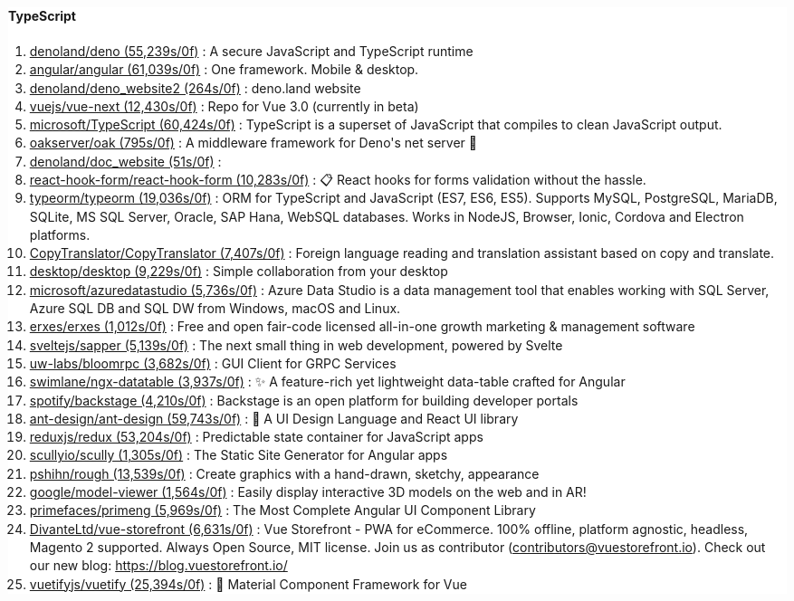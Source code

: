 #### TypeScript
1. [denoland/deno (55,239s/0f)](https://github.com/denoland/deno) : A secure JavaScript and TypeScript runtime
2. [angular/angular (61,039s/0f)](https://github.com/angular/angular) : One framework. Mobile & desktop.
3. [denoland/deno_website2 (264s/0f)](https://github.com/denoland/deno_website2) : deno.land website
4. [vuejs/vue-next (12,430s/0f)](https://github.com/vuejs/vue-next) : Repo for Vue 3.0 (currently in beta)
5. [microsoft/TypeScript (60,424s/0f)](https://github.com/microsoft/TypeScript) : TypeScript is a superset of JavaScript that compiles to clean JavaScript output.
6. [oakserver/oak (795s/0f)](https://github.com/oakserver/oak) : A middleware framework for Deno's net server 🦕
7. [denoland/doc_website (51s/0f)](https://github.com/denoland/doc_website) : 
8. [react-hook-form/react-hook-form (10,283s/0f)](https://github.com/react-hook-form/react-hook-form) : 📋 React hooks for forms validation without the hassle.
9. [typeorm/typeorm (19,036s/0f)](https://github.com/typeorm/typeorm) : ORM for TypeScript and JavaScript (ES7, ES6, ES5). Supports MySQL, PostgreSQL, MariaDB, SQLite, MS SQL Server, Oracle, SAP Hana, WebSQL databases. Works in NodeJS, Browser, Ionic, Cordova and Electron platforms.
10. [CopyTranslator/CopyTranslator (7,407s/0f)](https://github.com/CopyTranslator/CopyTranslator) : Foreign language reading and translation assistant based on copy and translate.
11. [desktop/desktop (9,229s/0f)](https://github.com/desktop/desktop) : Simple collaboration from your desktop
12. [microsoft/azuredatastudio (5,736s/0f)](https://github.com/microsoft/azuredatastudio) : Azure Data Studio is a data management tool that enables working with SQL Server, Azure SQL DB and SQL DW from Windows, macOS and Linux.
13. [erxes/erxes (1,012s/0f)](https://github.com/erxes/erxes) : Free and open fair-code licensed all-in-one growth marketing & management software
14. [sveltejs/sapper (5,139s/0f)](https://github.com/sveltejs/sapper) : The next small thing in web development, powered by Svelte
15. [uw-labs/bloomrpc (3,682s/0f)](https://github.com/uw-labs/bloomrpc) : GUI Client for GRPC Services
16. [swimlane/ngx-datatable (3,937s/0f)](https://github.com/swimlane/ngx-datatable) : ✨ A feature-rich yet lightweight data-table crafted for Angular
17. [spotify/backstage (4,210s/0f)](https://github.com/spotify/backstage) : Backstage is an open platform for building developer portals
18. [ant-design/ant-design (59,743s/0f)](https://github.com/ant-design/ant-design) : 🌈 A UI Design Language and React UI library
19. [reduxjs/redux (53,204s/0f)](https://github.com/reduxjs/redux) : Predictable state container for JavaScript apps
20. [scullyio/scully (1,305s/0f)](https://github.com/scullyio/scully) : The Static Site Generator for Angular apps
21. [pshihn/rough (13,539s/0f)](https://github.com/pshihn/rough) : Create graphics with a hand-drawn, sketchy, appearance
22. [google/model-viewer (1,564s/0f)](https://github.com/google/model-viewer) : Easily display interactive 3D models on the web and in AR!
23. [primefaces/primeng (5,969s/0f)](https://github.com/primefaces/primeng) : The Most Complete Angular UI Component Library
24. [DivanteLtd/vue-storefront (6,631s/0f)](https://github.com/DivanteLtd/vue-storefront) : Vue Storefront - PWA for eCommerce. 100% offline, platform agnostic, headless, Magento 2 supported. Always Open Source, MIT license. Join us as contributor (contributors@vuestorefront.io). Check out our new blog: https://blog.vuestorefront.io/
25. [vuetifyjs/vuetify (25,394s/0f)](https://github.com/vuetifyjs/vuetify) : 🐉 Material Component Framework for Vue
